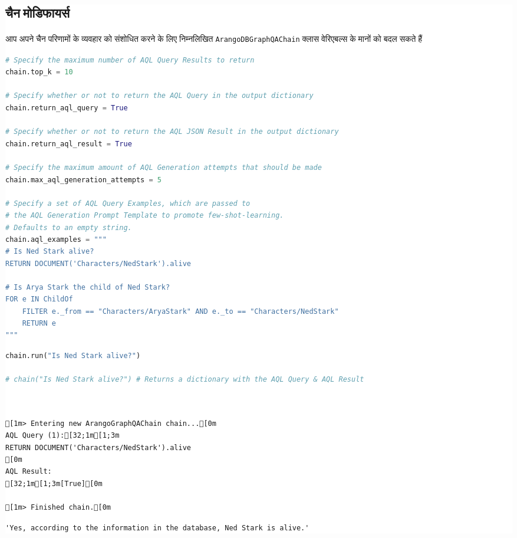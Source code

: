 ## चैन मोडिफायर्स

आप अपने चैन परिणामों के व्यवहार को संशोधित करने के लिए निम्नलिखित `ArangoDBGraphQAChain` क्लास वेरिएबल्स के मानों को बदल सकते हैं

```python
# Specify the maximum number of AQL Query Results to return
chain.top_k = 10

# Specify whether or not to return the AQL Query in the output dictionary
chain.return_aql_query = True

# Specify whether or not to return the AQL JSON Result in the output dictionary
chain.return_aql_result = True

# Specify the maximum amount of AQL Generation attempts that should be made
chain.max_aql_generation_attempts = 5

# Specify a set of AQL Query Examples, which are passed to
# the AQL Generation Prompt Template to promote few-shot-learning.
# Defaults to an empty string.
chain.aql_examples = """
# Is Ned Stark alive?
RETURN DOCUMENT('Characters/NedStark').alive

# Is Arya Stark the child of Ned Stark?
FOR e IN ChildOf
    FILTER e._from == "Characters/AryaStark" AND e._to == "Characters/NedStark"
    RETURN e
"""
```

```python
chain.run("Is Ned Stark alive?")

# chain("Is Ned Stark alive?") # Returns a dictionary with the AQL Query & AQL Result
```

```output


[1m> Entering new ArangoGraphQAChain chain...[0m
AQL Query (1):[32;1m[1;3m
RETURN DOCUMENT('Characters/NedStark').alive
[0m
AQL Result:
[32;1m[1;3m[True][0m

[1m> Finished chain.[0m
```

```output
'Yes, according to the information in the database, Ned Stark is alive.'
```
